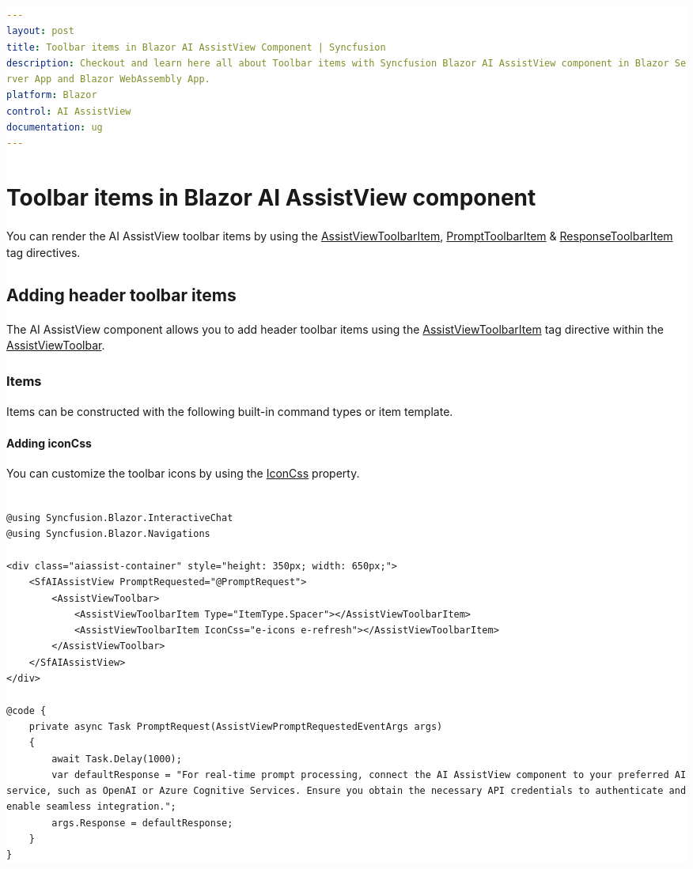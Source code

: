 ```yaml
---
layout: post
title: Toolbar items in Blazor AI AssistView Component | Syncfusion
description: Checkout and learn here all about Toolbar items with Syncfusion Blazor AI AssistView component in Blazor Server App and Blazor WebAssembly App.
platform: Blazor
control: AI AssistView
documentation: ug
---
```


# Toolbar items in Blazor AI AssistView component

You can render the AI AssistView toolbar items by using the [AssistViewToolbarItem](https://help.syncfusion.com/cr/blazor/Syncfusion.Blazor.InteractiveChat.AssistViewToolbarItem.html), [PromptToolbarItem](https://help.syncfusion.com/cr/blazor/Syncfusion.Blazor.InteractiveChat.PromptToolbarItem.html) & [ResponseToolbarItem](https://help.syncfusion.com/cr/blazor/Syncfusion.Blazor.InteractiveChat.ResponseToolbarItem.html) tag directives.

## Adding header toolbar items

The AI AssistView component allows you to add header toolbar items using the [AssistViewToolbarItem](https://help.syncfusion.com/cr/blazor/Syncfusion.Blazor.InteractiveChat.AssistViewToolbarItem.html) tag directive within the [AssistViewToolbar](https://help.syncfusion.com/cr/blazor/Syncfusion.Blazor.InteractiveChat.AssistViewToolbar.html).

### Items

Items can be constructed with the following built-in command types or item template.

#### Adding iconCss

You can customize the toolbar icons by using the [IconCss](https://help.syncfusion.com/cr/blazor/Syncfusion.Blazor.InteractiveChat.AssistViewToolbarItem.html#Syncfusion_Blazor_InteractiveChat_AssistViewToolbarItem_IconCss) property.

```cshtml

@using Syncfusion.Blazor.InteractiveChat
@using Syncfusion.Blazor.Navigations

<div class="aiassist-container" style="height: 350px; width: 650px;">
    <SfAIAssistView PromptRequested="@PromptRequest">
        <AssistViewToolbar>
            <AssistViewToolbarItem Type="ItemType.Spacer"></AssistViewToolbarItem>
            <AssistViewToolbarItem IconCss="e-icons e-refresh"></AssistViewToolbarItem>
        </AssistViewToolbar>
    </SfAIAssistView>
</div>

@code {
    private async Task PromptRequest(AssistViewPromptRequestedEventArgs args)
    {
        await Task.Delay(1000);
        var defaultResponse = "For real-time prompt processing, connect the AI AssistView component to your preferred AI service, such as OpenAI or Azure Cognitive Services. Ensure you obtain the necessary API credentials to authenticate and enable seamless integration.";
        args.Response = defaultResponse;
    }
}

```
